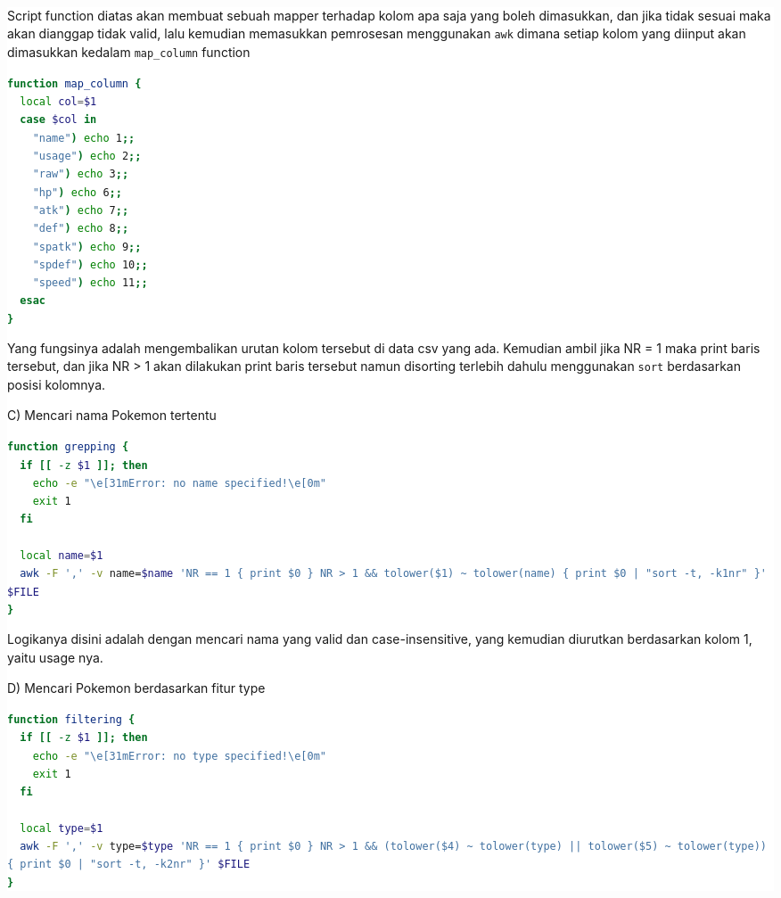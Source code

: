 Script function diatas akan membuat sebuah mapper terhadap kolom apa saja yang boleh dimasukkan, dan jika tidak sesuai maka akan dianggap tidak valid, lalu kemudian memasukkan pemrosesan menggunakan `awk` dimana setiap kolom yang diinput akan dimasukkan kedalam `map_column` function

```sh
function map_column {
  local col=$1
  case $col in
    "name") echo 1;;
    "usage") echo 2;;
    "raw") echo 3;;
    "hp") echo 6;;
    "atk") echo 7;;
    "def") echo 8;;
    "spatk") echo 9;;
    "spdef") echo 10;;
    "speed") echo 11;;
  esac
}
```

Yang fungsinya adalah mengembalikan urutan kolom tersebut di data csv yang ada. Kemudian ambil jika NR = 1 maka print baris tersebut, dan jika NR > 1 akan dilakukan print baris tersebut namun disorting terlebih dahulu menggunakan `sort` berdasarkan posisi kolomnya.


C) Mencari nama Pokemon tertentu

```sh
function grepping {
  if [[ -z $1 ]]; then
    echo -e "\e[31mError: no name specified!\e[0m"
    exit 1
  fi

  local name=$1
  awk -F ',' -v name=$name 'NR == 1 { print $0 } NR > 1 && tolower($1) ~ tolower(name) { print $0 | "sort -t, -k1nr" }' $FILE
}
```

Logikanya disini adalah dengan mencari nama yang valid dan case-insensitive, yang kemudian diurutkan berdasarkan kolom 1, yaitu usage nya.

D) Mencari Pokemon berdasarkan fitur type

```sh
function filtering {
  if [[ -z $1 ]]; then
    echo -e "\e[31mError: no type specified!\e[0m"
    exit 1
  fi

  local type=$1
  awk -F ',' -v type=$type 'NR == 1 { print $0 } NR > 1 && (tolower($4) ~ tolower(type) || tolower($5) ~ tolower(type)) { print $0 | "sort -t, -k2nr" }' $FILE
}
```
